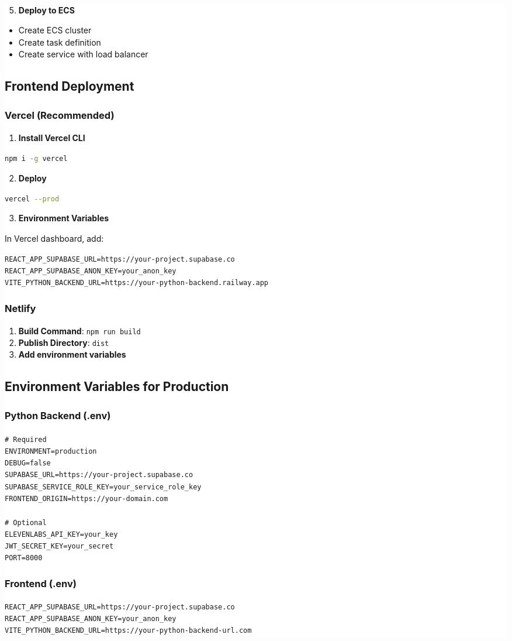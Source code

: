 5. **Deploy to ECS**
- Create ECS cluster
- Create task definition
- Create service with load balancer

## Frontend Deployment

### Vercel (Recommended)

1. **Install Vercel CLI**
```bash
npm i -g vercel
```

2. **Deploy**
```bash
vercel --prod
```

3. **Environment Variables**

In Vercel dashboard, add:
```env
REACT_APP_SUPABASE_URL=https://your-project.supabase.co
REACT_APP_SUPABASE_ANON_KEY=your_anon_key
VITE_PYTHON_BACKEND_URL=https://your-python-backend.railway.app
```

### Netlify

1. **Build Command**: `npm run build`
2. **Publish Directory**: `dist`
3. **Add environment variables**

## Environment Variables for Production

### Python Backend (.env)
```env
# Required
ENVIRONMENT=production
DEBUG=false
SUPABASE_URL=https://your-project.supabase.co
SUPABASE_SERVICE_ROLE_KEY=your_service_role_key
FRONTEND_ORIGIN=https://your-domain.com

# Optional
ELEVENLABS_API_KEY=your_key
JWT_SECRET_KEY=your_secret
PORT=8000
```

### Frontend (.env)
```env
REACT_APP_SUPABASE_URL=https://your-project.supabase.co
REACT_APP_SUPABASE_ANON_KEY=your_anon_key
VITE_PYTHON_BACKEND_URL=https://your-python-backend-url.com
```
